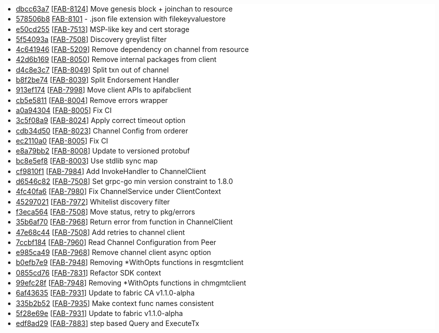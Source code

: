 * [dbcc63a7](https://github.com/hyperledger/fabric-sdk-go/commit/dbcc63a7) [[FAB-8124](https://jira.hyperledger.org/browse/FAB-8124)] Move genesis block + joinchan to resource
* [578506b8](https://github.com/hyperledger/fabric-sdk-go/commit/578506b8) [FAB-8101](https://jira.hyperledger.org/browse/FAB-8101) - .json file extension with filekeyvaluestore
* [e50cd255](https://github.com/hyperledger/fabric-sdk-go/commit/e50cd255) [[FAB-7513](https://jira.hyperledger.org/browse/FAB-7513)] MSP-like key and cert storage
* [5f54093a](https://github.com/hyperledger/fabric-sdk-go/commit/5f54093a) [[FAB-7508](https://jira.hyperledger.org/browse/FAB-7508)] Discovery greylist filter
* [4c641946](https://github.com/hyperledger/fabric-sdk-go/commit/4c641946) [[FAB-5209](https://jira.hyperledger.org/browse/FAB-5209)] Remove dependency on channel from resource
* [42d6b169](https://github.com/hyperledger/fabric-sdk-go/commit/42d6b169) [[FAB-8050](https://jira.hyperledger.org/browse/FAB-8050)] Remove internal packages from client
* [d4c8e3c7](https://github.com/hyperledger/fabric-sdk-go/commit/d4c8e3c7) [[FAB-8049](https://jira.hyperledger.org/browse/FAB-8049)] Split txn out of channel
* [b8f2be74](https://github.com/hyperledger/fabric-sdk-go/commit/b8f2be74) [[FAB-8039](https://jira.hyperledger.org/browse/FAB-8039)] Split Endorsement Handler
* [913ef174](https://github.com/hyperledger/fabric-sdk-go/commit/913ef174) [[FAB-7998](https://jira.hyperledger.org/browse/FAB-7998)] Move client APIs to apifabclient
* [cb5e5811](https://github.com/hyperledger/fabric-sdk-go/commit/cb5e5811) [[FAB-8004](https://jira.hyperledger.org/browse/FAB-8004)] Remove errors wrapper
* [a0a94304](https://github.com/hyperledger/fabric-sdk-go/commit/a0a94304) [[FAB-8005](https://jira.hyperledger.org/browse/FAB-8005)] Fix CI
* [3c5f08a9](https://github.com/hyperledger/fabric-sdk-go/commit/3c5f08a9) [[FAB-8024](https://jira.hyperledger.org/browse/FAB-8024)] Apply correct timeout option
* [cdb34d50](https://github.com/hyperledger/fabric-sdk-go/commit/cdb34d50) [[FAB-8023](https://jira.hyperledger.org/browse/FAB-8023)] Channel Config from orderer
* [ec2110a0](https://github.com/hyperledger/fabric-sdk-go/commit/ec2110a0) [[FAB-8005](https://jira.hyperledger.org/browse/FAB-8005)] Fix CI
* [e8a79bb2](https://github.com/hyperledger/fabric-sdk-go/commit/e8a79bb2) [[FAB-8008](https://jira.hyperledger.org/browse/FAB-8008)] Update to versioned protobuf
* [bc8e5ef8](https://github.com/hyperledger/fabric-sdk-go/commit/bc8e5ef8) [[FAB-8003](https://jira.hyperledger.org/browse/FAB-8003)] Use stdlib sync map
* [cf9810f1](https://github.com/hyperledger/fabric-sdk-go/commit/cf9810f1) [[FAB-7984](https://jira.hyperledger.org/browse/FAB-7984)] Add InvokeHandler to ChannelClient
* [d6546c82](https://github.com/hyperledger/fabric-sdk-go/commit/d6546c82) [[FAB-7508](https://jira.hyperledger.org/browse/FAB-7508)] Set grpc-go min version constraint to 1.8.0
* [4fc40fa6](https://github.com/hyperledger/fabric-sdk-go/commit/4fc40fa6) [[FAB-7980](https://jira.hyperledger.org/browse/FAB-7980)] Fix ChannelService under ClientContext
* [45297021](https://github.com/hyperledger/fabric-sdk-go/commit/45297021) [[FAB-7972](https://jira.hyperledger.org/browse/FAB-7972)] Whitelist discovery filter
* [f3eca564](https://github.com/hyperledger/fabric-sdk-go/commit/f3eca564) [[FAB-7508](https://jira.hyperledger.org/browse/FAB-7508)] Move status, retry to pkg/errors
* [35b6af70](https://github.com/hyperledger/fabric-sdk-go/commit/35b6af70) [[FAB-7968](https://jira.hyperledger.org/browse/FAB-7968)] Return error from function in ChannelClient
* [47e68c44](https://github.com/hyperledger/fabric-sdk-go/commit/47e68c44) [[FAB-7508](https://jira.hyperledger.org/browse/FAB-7508)] Add retries to channel client
* [7ccbf184](https://github.com/hyperledger/fabric-sdk-go/commit/7ccbf184) [[FAB-7960](https://jira.hyperledger.org/browse/FAB-7960)] Read Channel Configuration from Peer
* [e985ca49](https://github.com/hyperledger/fabric-sdk-go/commit/e985ca49) [[FAB-7968](https://jira.hyperledger.org/browse/FAB-7968)] Remove channel client async option
* [b0efb7e9](https://github.com/hyperledger/fabric-sdk-go/commit/b0efb7e9) [[FAB-7948](https://jira.hyperledger.org/browse/FAB-7948)] Removing *WithOpts functions in resgmtclient
* [0855cd76](https://github.com/hyperledger/fabric-sdk-go/commit/0855cd76) [[FAB-7831](https://jira.hyperledger.org/browse/FAB-7831)] Refactor SDK context
* [99efc28f](https://github.com/hyperledger/fabric-sdk-go/commit/99efc28f) [[FAB-7948](https://jira.hyperledger.org/browse/FAB-7948)] Removing *WithOpts functions in chmgmtclient
* [6af43635](https://github.com/hyperledger/fabric-sdk-go/commit/6af43635) [[FAB-7931](https://jira.hyperledger.org/browse/FAB-7931)] Update to fabric CA v1.1.0-alpha
* [335b2b52](https://github.com/hyperledger/fabric-sdk-go/commit/335b2b52) [[FAB-7935](https://jira.hyperledger.org/browse/FAB-7935)] Make context func names consistent
* [5f28e69e](https://github.com/hyperledger/fabric-sdk-go/commit/5f28e69e) [[FAB-7931](https://jira.hyperledger.org/browse/FAB-7931)] Update to fabric v1.1.0-alpha
* [edf8ad29](https://github.com/hyperledger/fabric-sdk-go/commit/edf8ad29) [[FAB-7883](https://jira.hyperledger.org/browse/FAB-7883)] step based Query and ExecuteTx